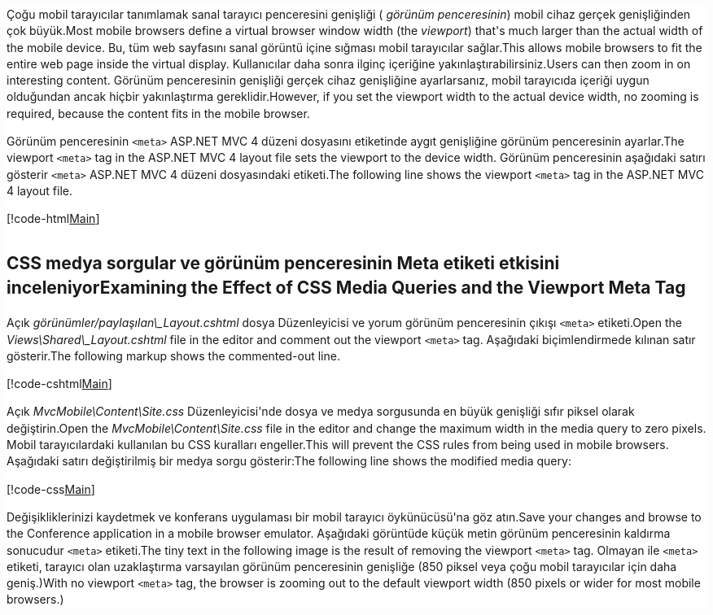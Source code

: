 <span data-ttu-id="27a86-168">Çoğu mobil tarayıcılar tanımlamak sanal tarayıcı penceresini genişliği ( *görünüm penceresinin*) mobil cihaz gerçek genişliğinden çok büyük.</span><span class="sxs-lookup"><span data-stu-id="27a86-168">Most mobile browsers define a virtual browser window width (the *viewport*) that's much larger than the actual width of the mobile device.</span></span> <span data-ttu-id="27a86-169">Bu, tüm web sayfasını sanal görüntü içine sığması mobil tarayıcılar sağlar.</span><span class="sxs-lookup"><span data-stu-id="27a86-169">This allows mobile browsers to fit the entire web page inside the virtual display.</span></span> <span data-ttu-id="27a86-170">Kullanıcılar daha sonra ilginç içeriğine yakınlaştırabilirsiniz.</span><span class="sxs-lookup"><span data-stu-id="27a86-170">Users can then zoom in on interesting content.</span></span> <span data-ttu-id="27a86-171">Görünüm penceresinin genişliği gerçek cihaz genişliğine ayarlarsanız, mobil tarayıcıda içeriği uygun olduğundan ancak hiçbir yakınlaştırma gereklidir.</span><span class="sxs-lookup"><span data-stu-id="27a86-171">However, if you set the viewport width to the actual device width, no zooming is required, because the content fits in the mobile browser.</span></span>

<span data-ttu-id="27a86-172">Görünüm penceresinin `<meta>` ASP.NET MVC 4 düzeni dosyasını etiketinde aygıt genişliğine görünüm penceresinin ayarlar.</span><span class="sxs-lookup"><span data-stu-id="27a86-172">The viewport `<meta>` tag in the ASP.NET MVC 4 layout file sets the viewport to the device width.</span></span> <span data-ttu-id="27a86-173">Görünüm penceresinin aşağıdaki satırı gösterir `<meta>` ASP.NET MVC 4 düzeni dosyasındaki etiketi.</span><span class="sxs-lookup"><span data-stu-id="27a86-173">The following line shows the viewport `<meta>` tag in the ASP.NET MVC 4 layout file.</span></span>

[!code-html[Main](aspnet-mvc-4-mobile-features/samples/sample2.html)]

## <a name="examining-the-effect-of-css-media-queries-and-the-viewport-meta-tag"></a><span data-ttu-id="27a86-174">CSS medya sorgular ve görünüm penceresinin Meta etiketi etkisini inceleniyor</span><span class="sxs-lookup"><span data-stu-id="27a86-174">Examining the Effect of CSS Media Queries and the Viewport Meta Tag</span></span>

<span data-ttu-id="27a86-175">Açık *görünümler/paylaşılan\\_Layout.cshtml* dosya Düzenleyicisi ve yorum görünüm penceresinin çıkışı `<meta>` etiketi.</span><span class="sxs-lookup"><span data-stu-id="27a86-175">Open the *Views\Shared\\_Layout.cshtml* file in the editor and comment out the viewport `<meta>` tag.</span></span> <span data-ttu-id="27a86-176">Aşağıdaki biçimlendirmede kılınan satır gösterir.</span><span class="sxs-lookup"><span data-stu-id="27a86-176">The following markup shows the commented-out line.</span></span>

[!code-cshtml[Main](aspnet-mvc-4-mobile-features/samples/sample3.cshtml)]

<span data-ttu-id="27a86-177">Açık *MvcMobile\Content\Site.css* Düzenleyicisi'nde dosya ve medya sorgusunda en büyük genişliği sıfır piksel olarak değiştirin.</span><span class="sxs-lookup"><span data-stu-id="27a86-177">Open the *MvcMobile\Content\Site.css* file in the editor and change the maximum width in the media query to zero pixels.</span></span> <span data-ttu-id="27a86-178">Mobil tarayıcılardaki kullanılan bu CSS kuralları engeller.</span><span class="sxs-lookup"><span data-stu-id="27a86-178">This will prevent the CSS rules from being used in mobile browsers.</span></span> <span data-ttu-id="27a86-179">Aşağıdaki satırı değiştirilmiş bir medya sorgu gösterir:</span><span class="sxs-lookup"><span data-stu-id="27a86-179">The following line shows the modified media query:</span></span>

[!code-css[Main](aspnet-mvc-4-mobile-features/samples/sample4.css)]

<span data-ttu-id="27a86-180">Değişikliklerinizi kaydetmek ve konferans uygulaması bir mobil tarayıcı öykünücüsü'na göz atın.</span><span class="sxs-lookup"><span data-stu-id="27a86-180">Save your changes and browse to the Conference application in a mobile browser emulator.</span></span> <span data-ttu-id="27a86-181">Aşağıdaki görüntüde küçük metin görünüm penceresinin kaldırma sonucudur `<meta>` etiketi.</span><span class="sxs-lookup"><span data-stu-id="27a86-181">The tiny text in the following image is the result of removing the viewport `<meta>` tag.</span></span> <span data-ttu-id="27a86-182">Olmayan ile `<meta>` etiketi, tarayıcı olan uzaklaştırma varsayılan görünüm penceresinin genişliğe (850 piksel veya çoğu mobil tarayıcılar için daha geniş.)</span><span class="sxs-lookup"><span data-stu-id="27a86-182">With no viewport `<meta>` tag, the browser is zooming out to the default viewport width (850 pixels or wider for most mobile browsers.)</span></span>
